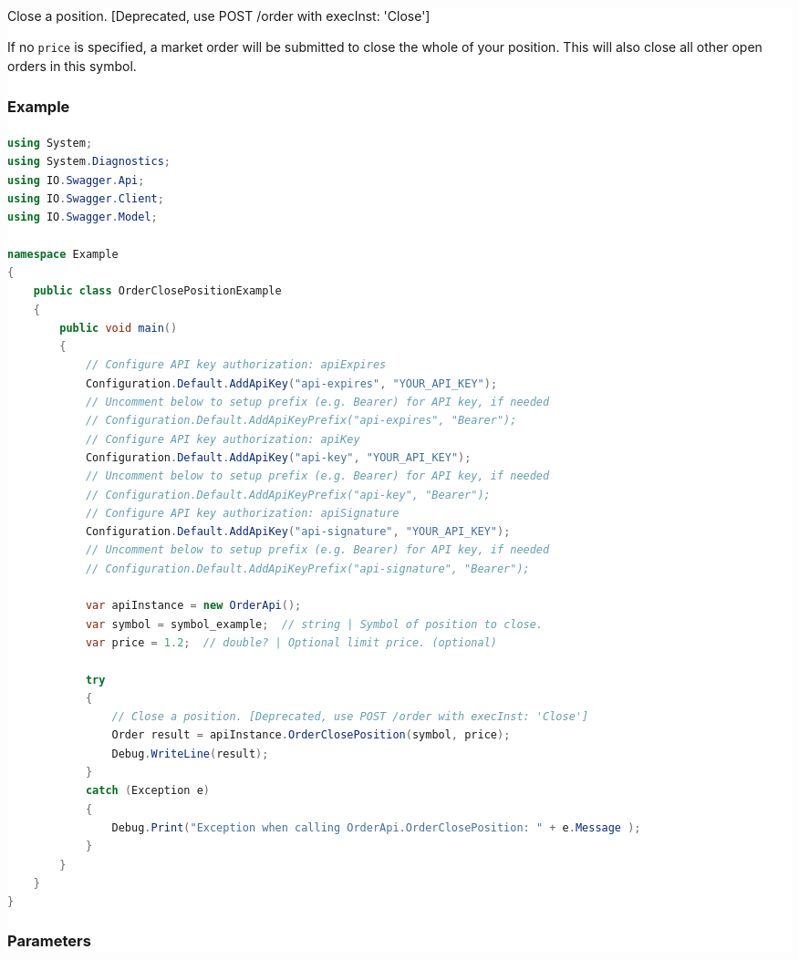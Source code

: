 Close a position. [Deprecated, use POST /order with execInst: 'Close']

If no `price` is specified, a market order will be submitted to close the whole of your position. This will also close all other open orders in this symbol.

### Example
```csharp
using System;
using System.Diagnostics;
using IO.Swagger.Api;
using IO.Swagger.Client;
using IO.Swagger.Model;

namespace Example
{
    public class OrderClosePositionExample
    {
        public void main()
        {
            // Configure API key authorization: apiExpires
            Configuration.Default.AddApiKey("api-expires", "YOUR_API_KEY");
            // Uncomment below to setup prefix (e.g. Bearer) for API key, if needed
            // Configuration.Default.AddApiKeyPrefix("api-expires", "Bearer");
            // Configure API key authorization: apiKey
            Configuration.Default.AddApiKey("api-key", "YOUR_API_KEY");
            // Uncomment below to setup prefix (e.g. Bearer) for API key, if needed
            // Configuration.Default.AddApiKeyPrefix("api-key", "Bearer");
            // Configure API key authorization: apiSignature
            Configuration.Default.AddApiKey("api-signature", "YOUR_API_KEY");
            // Uncomment below to setup prefix (e.g. Bearer) for API key, if needed
            // Configuration.Default.AddApiKeyPrefix("api-signature", "Bearer");

            var apiInstance = new OrderApi();
            var symbol = symbol_example;  // string | Symbol of position to close.
            var price = 1.2;  // double? | Optional limit price. (optional) 

            try
            {
                // Close a position. [Deprecated, use POST /order with execInst: 'Close']
                Order result = apiInstance.OrderClosePosition(symbol, price);
                Debug.WriteLine(result);
            }
            catch (Exception e)
            {
                Debug.Print("Exception when calling OrderApi.OrderClosePosition: " + e.Message );
            }
        }
    }
}
```

### Parameters
